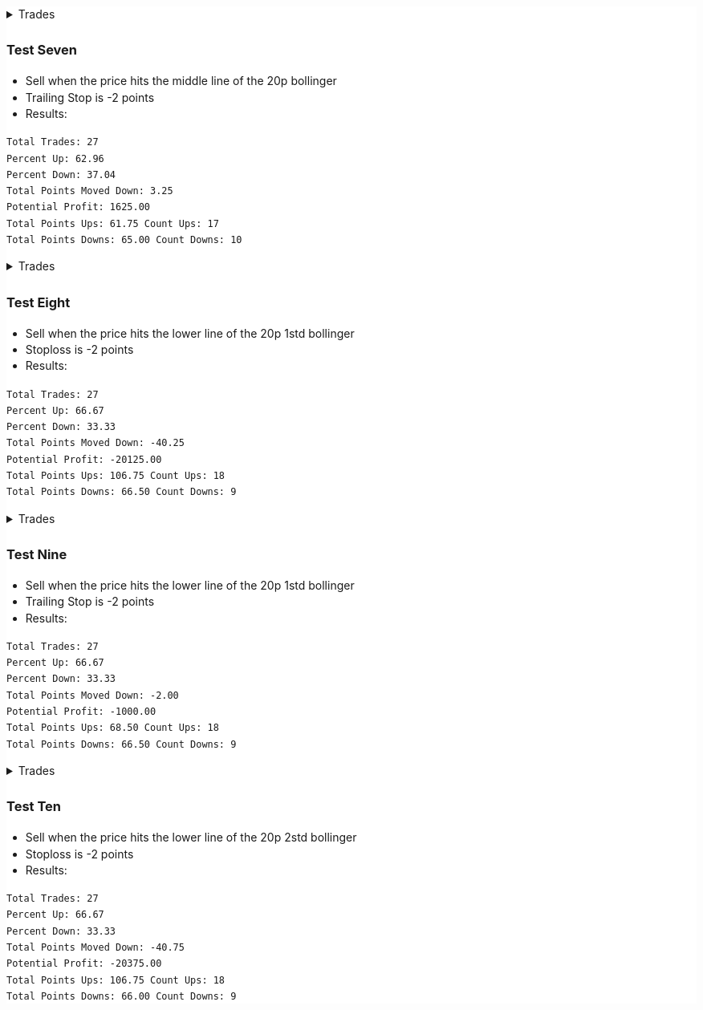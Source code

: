 <details><summary>Trades</summary></details>

### Test Seven
* Sell when the price hits the middle line of the 20p bollinger
* Trailing Stop is -2 points
* Results:
```
Total Trades: 27
Percent Up: 62.96
Percent Down: 37.04
Total Points Moved Down: 3.25
Potential Profit: 1625.00
Total Points Ups: 61.75 Count Ups: 17
Total Points Downs: 65.00 Count Downs: 10
```

<details><summary>Trades</summary></details>

### Test Eight
* Sell when the price hits the lower line of the 20p 1std bollinger
* Stoploss is -2 points
* Results:
```
Total Trades: 27
Percent Up: 66.67
Percent Down: 33.33
Total Points Moved Down: -40.25
Potential Profit: -20125.00
Total Points Ups: 106.75 Count Ups: 18
Total Points Downs: 66.50 Count Downs: 9
```

<details><summary>Trades</summary></details>

### Test Nine
* Sell when the price hits the lower line of the 20p 1std bollinger
* Trailing Stop is -2 points
* Results:
```
Total Trades: 27
Percent Up: 66.67
Percent Down: 33.33
Total Points Moved Down: -2.00
Potential Profit: -1000.00
Total Points Ups: 68.50 Count Ups: 18
Total Points Downs: 66.50 Count Downs: 9
```

<details><summary>Trades</summary></details>

### Test Ten
* Sell when the price hits the lower line of the 20p 2std bollinger
* Stoploss is -2 points
* Results:
```
Total Trades: 27
Percent Up: 66.67
Percent Down: 33.33
Total Points Moved Down: -40.75
Potential Profit: -20375.00
Total Points Ups: 106.75 Count Ups: 18
Total Points Downs: 66.00 Count Downs: 9
```
